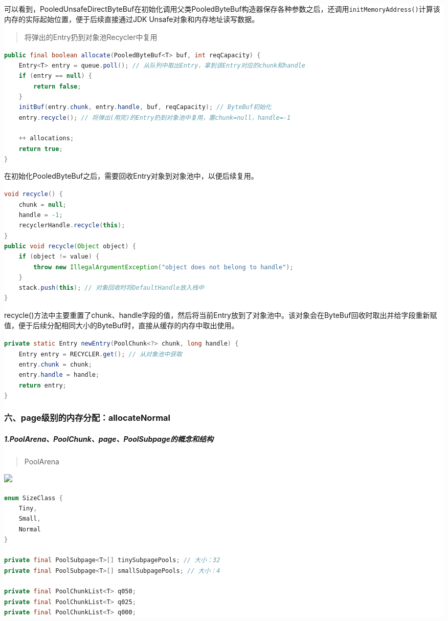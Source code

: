 可以看到，PooledUnsafeDirectByteBuf在初始化调用父类PooledByteBuf构造器保存各种参数之后，还调用`initMemoryAddress()`计算该内存的实际起始位置，便于后续直接通过JDK Unsafe对象和内存地址读写数据。

> 将弹出的Entry扔到对象池Recycler中复用

```java
public final boolean allocate(PooledByteBuf<T> buf, int reqCapacity) {
    Entry<T> entry = queue.poll(); // 从队列中取出Entry，拿到该Entry对应的chunk和handle
    if (entry == null) {
        return false;
    }
    initBuf(entry.chunk, entry.handle, buf, reqCapacity); // ByteBuf初始化
    entry.recycle(); // 将弹出(用完)的Entry扔到对象池中复用，置chunk=null，handle=-1

    ++ allocations;
    return true;
}
```

在初始化PooledByteBuf之后，需要回收Entry对象到对象池中，以便后续复用。

```java
void recycle() {
    chunk = null;
    handle = -1;
    recyclerHandle.recycle(this);
}
public void recycle(Object object) {
    if (object != value) {
        throw new IllegalArgumentException("object does not belong to handle");
    }
    stack.push(this); // 对象回收时将DefaultHandle放入栈中
}
```

recycle()方法中主要重置了chunk、handle字段的值，然后将当前Entry放到了对象池中。该对象会在ByteBuf回收时取出并给字段重新赋值，便于后续分配相同大小的ByteBuf时，直接从缓存的内存中取出使用。

```java
private static Entry newEntry(PoolChunk<?> chunk, long handle) {
    Entry entry = RECYCLER.get(); // 从对象池中获取
    entry.chunk = chunk;
    entry.handle = handle;
    return entry;
}
```

### 六、page级别的内存分配：allocateNormal

##### 1.PoolArena、PoolChunk、page、PoolSubpage的概念和结构

> PoolArena

![](https://alvin-jay.oss-cn-hangzhou.aliyuncs.com/middleware/netty/ByteBuf-9.jpg)

```java
enum SizeClass {
    Tiny,
    Small,
    Normal
}

private final PoolSubpage<T>[] tinySubpagePools; // 大小：32
private final PoolSubpage<T>[] smallSubpagePools; // 大小：4

private final PoolChunkList<T> q050;
private final PoolChunkList<T> q025;
private final PoolChunkList<T> q000;
```